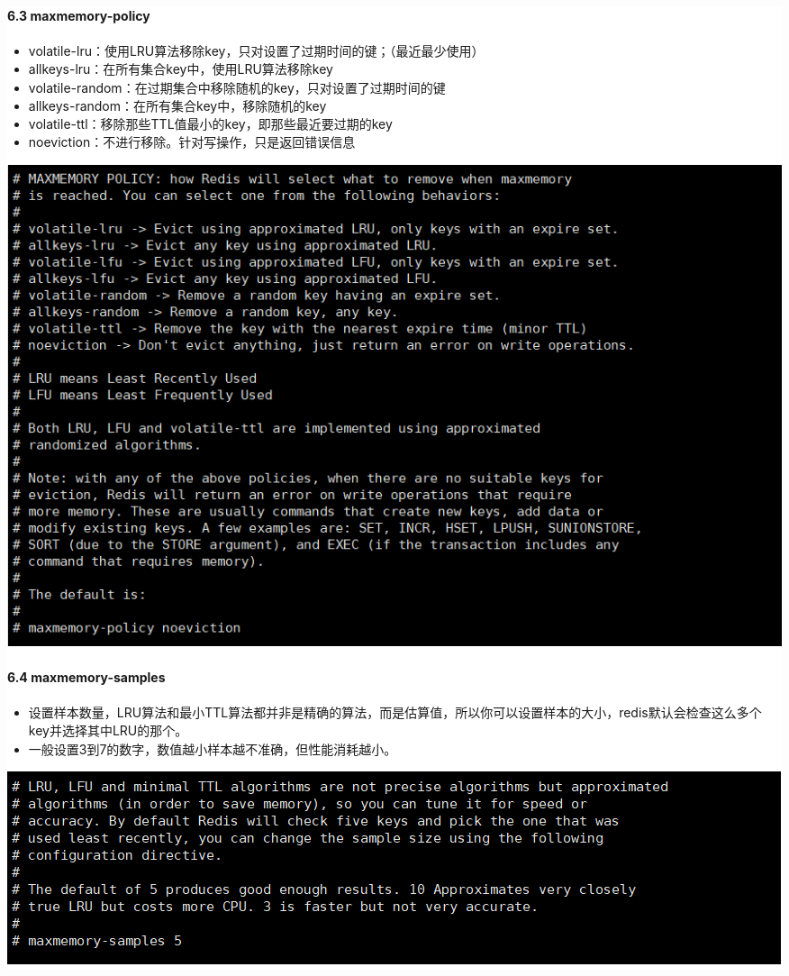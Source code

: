 

#### 6.3 maxmemory-policy

- volatile-lru：使用LRU算法移除key，只对设置了过期时间的键；（最近最少使用）
- allkeys-lru：在所有集合key中，使用LRU算法移除key
- volatile-random：在过期集合中移除随机的key，只对设置了过期时间的键
- allkeys-random：在所有集合key中，移除随机的key
- volatile-ttl：移除那些TTL值最小的key，即那些最近要过期的key
- noeviction：不进行移除。针对写操作，只是返回错误信息

![image-20220501213027731](02-Redis.assets/image-20220501213027731.png)



#### 6.4 maxmemory-samples

- 设置样本数量，LRU算法和最小TTL算法都并非是精确的算法，而是估算值，所以你可以设置样本的大小，redis默认会检查这么多个key并选择其中LRU的那个。
- 一般设置3到7的数字，数值越小样本越不准确，但性能消耗越小。

![image-20220501213202266](02-Redis.assets/image-20220501213202266.png)
